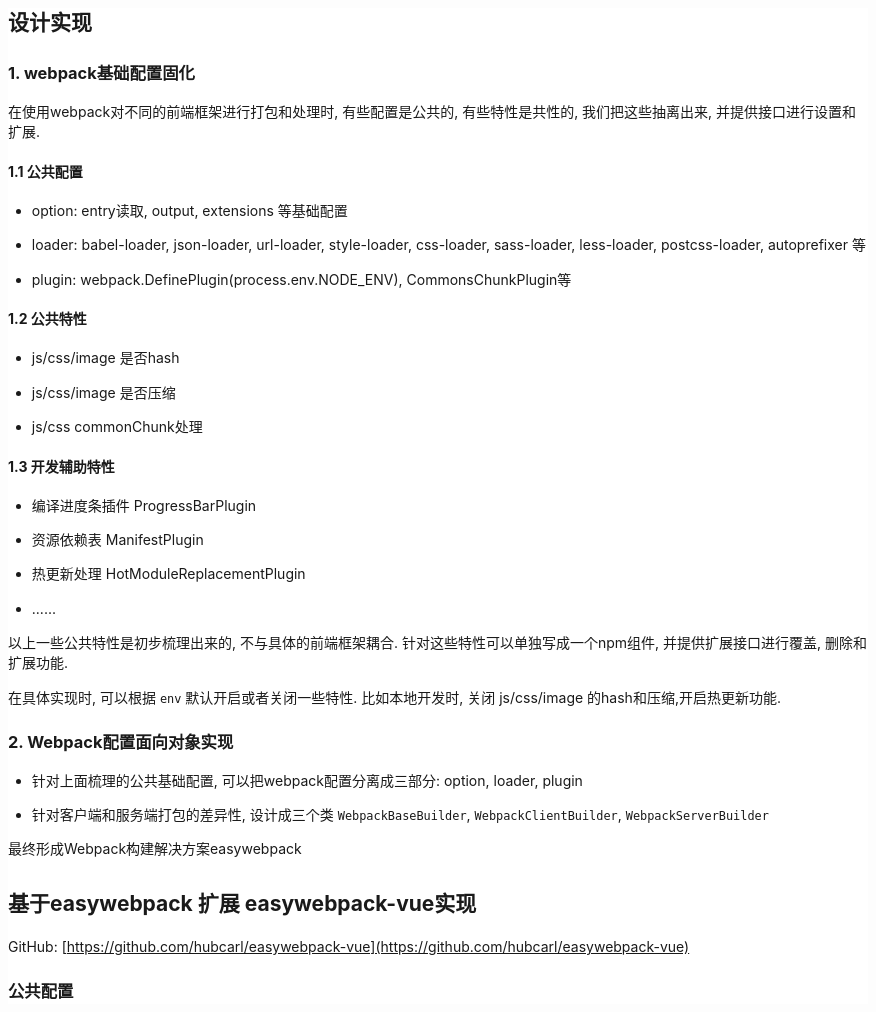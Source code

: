 ## 设计实现


### 1. webpack基础配置固化


在使用webpack对不同的前端框架进行打包和处理时, 有些配置是公共的, 有些特性是共性的, 我们把这些抽离出来, 并提供接口进行设置和扩展.


#### 1.1 公共配置

- option: entry读取, output, extensions 等基础配置

- loader: babel-loader, json-loader, url-loader, style-loader, css-loader, sass-loader, less-loader, postcss-loader, autoprefixer 等

- plugin: webpack.DefinePlugin(process.env.NODE_ENV), CommonsChunkPlugin等


#### 1.2 公共特性

- js/css/image 是否hash

- js/css/image 是否压缩

- js/css commonChunk处理


#### 1.3 开发辅助特性

- 编译进度条插件 ProgressBarPlugin

- 资源依赖表  ManifestPlugin

- 热更新处理  HotModuleReplacementPlugin

- ......


以上一些公共特性是初步梳理出来的, 不与具体的前端框架耦合. 针对这些特性可以单独写成一个npm组件, 并提供扩展接口进行覆盖, 删除和扩展功能.

在具体实现时, 可以根据 `env` 默认开启或者关闭一些特性. 比如本地开发时, 关闭 js/css/image 的hash和压缩,开启热更新功能.


### 2. Webpack配置面向对象实现

- 针对上面梳理的公共基础配置, 可以把webpack配置分离成三部分: option, loader, plugin

- 针对客户端和服务端打包的差异性, 设计成三个类 `WebpackBaseBuilder`, `WebpackClientBuilder`, `WebpackServerBuilder`




最终形成Webpack构建解决方案easywebpack

## 基于easywebpack 扩展 easywebpack-vue实现

GitHub: [https://github.com/hubcarl/easywebpack-vue](https://github.com/hubcarl/easywebpack-vue)

### 公共配置

